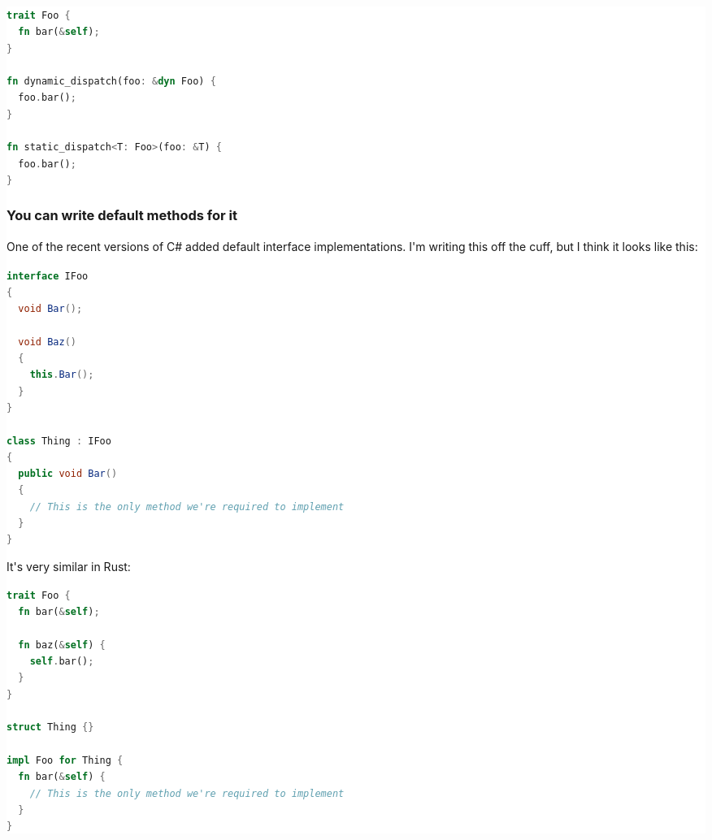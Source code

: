 ```rust
trait Foo {
  fn bar(&self);
}

fn dynamic_dispatch(foo: &dyn Foo) {
  foo.bar();
}

fn static_dispatch<T: Foo>(foo: &T) {
  foo.bar();
}
```

### You can write default methods for it

One of the recent versions of C# added default interface implementations. I'm
writing this off the cuff, but I think it looks like this:

```csharp
interface IFoo
{
  void Bar();

  void Baz()
  {
    this.Bar();
  }
}

class Thing : IFoo
{
  public void Bar()
  {
    // This is the only method we're required to implement
  }
}
```

It's very similar in Rust:

```rust
trait Foo {
  fn bar(&self);

  fn baz(&self) {
    self.bar();
  }
}

struct Thing {}

impl Foo for Thing {
  fn bar(&self) {
    // This is the only method we're required to implement
  }
}
```
